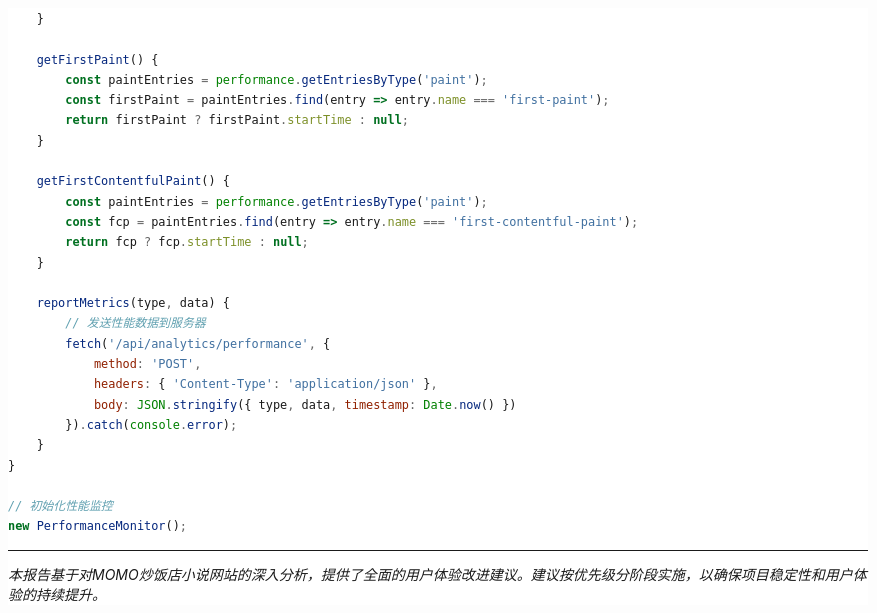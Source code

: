 ```javascript
    }

    getFirstPaint() {
        const paintEntries = performance.getEntriesByType('paint');
        const firstPaint = paintEntries.find(entry => entry.name === 'first-paint');
        return firstPaint ? firstPaint.startTime : null;
    }

    getFirstContentfulPaint() {
        const paintEntries = performance.getEntriesByType('paint');
        const fcp = paintEntries.find(entry => entry.name === 'first-contentful-paint');
        return fcp ? fcp.startTime : null;
    }

    reportMetrics(type, data) {
        // 发送性能数据到服务器
        fetch('/api/analytics/performance', {
            method: 'POST',
            headers: { 'Content-Type': 'application/json' },
            body: JSON.stringify({ type, data, timestamp: Date.now() })
        }).catch(console.error);
    }
}

// 初始化性能监控
new PerformanceMonitor();
```

---

*本报告基于对MOMO炒饭店小说网站的深入分析，提供了全面的用户体验改进建议。建议按优先级分阶段实施，以确保项目稳定性和用户体验的持续提升。*

